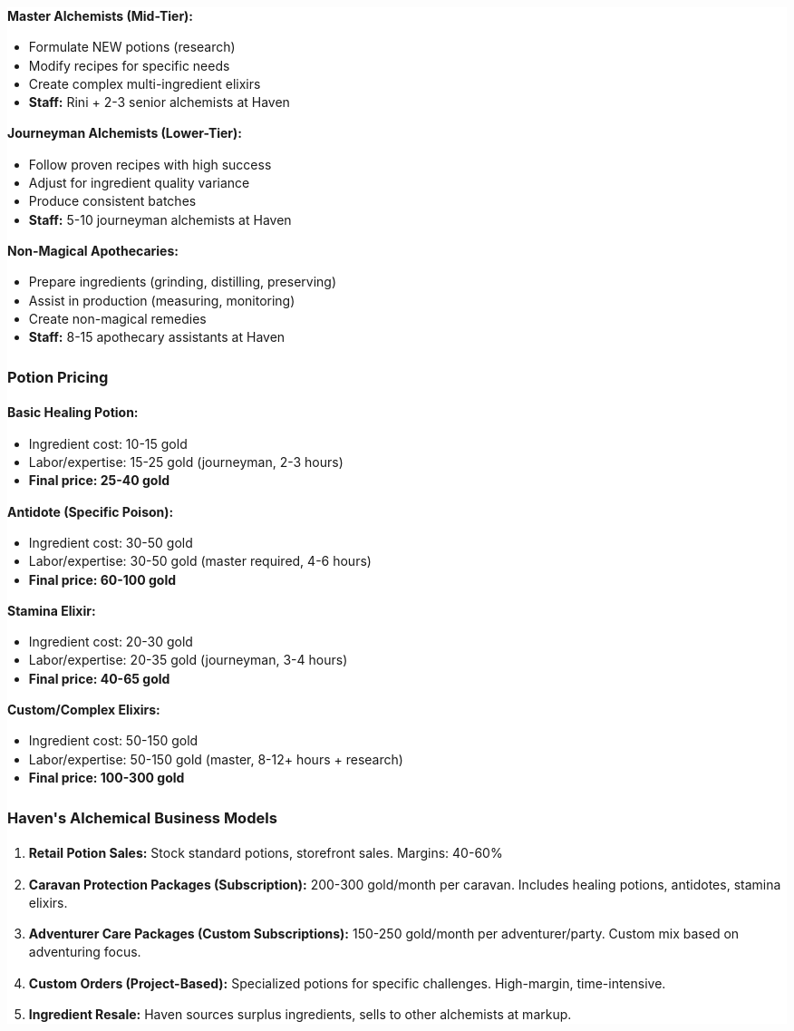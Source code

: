 **Master Alchemists (Mid-Tier):**
- Formulate NEW potions (research)
- Modify recipes for specific needs
- Create complex multi-ingredient elixirs
- **Staff:** Rini + 2-3 senior alchemists at Haven

**Journeyman Alchemists (Lower-Tier):**
- Follow proven recipes with high success
- Adjust for ingredient quality variance
- Produce consistent batches
- **Staff:** 5-10 journeyman alchemists at Haven

**Non-Magical Apothecaries:**
- Prepare ingredients (grinding, distilling, preserving)
- Assist in production (measuring, monitoring)
- Create non-magical remedies
- **Staff:** 8-15 apothecary assistants at Haven

### Potion Pricing

**Basic Healing Potion:**
- Ingredient cost: 10-15 gold
- Labor/expertise: 15-25 gold (journeyman, 2-3 hours)
- **Final price: 25-40 gold**

**Antidote (Specific Poison):**
- Ingredient cost: 30-50 gold
- Labor/expertise: 30-50 gold (master required, 4-6 hours)
- **Final price: 60-100 gold**

**Stamina Elixir:**
- Ingredient cost: 20-30 gold
- Labor/expertise: 20-35 gold (journeyman, 3-4 hours)
- **Final price: 40-65 gold**

**Custom/Complex Elixirs:**
- Ingredient cost: 50-150 gold
- Labor/expertise: 50-150 gold (master, 8-12+ hours + research)
- **Final price: 100-300 gold**

### Haven's Alchemical Business Models

1. **Retail Potion Sales:**
   Stock standard potions, storefront sales. Margins: 40-60%

2. **Caravan Protection Packages (Subscription):**
   200-300 gold/month per caravan. Includes healing potions, antidotes, stamina elixirs.

3. **Adventurer Care Packages (Custom Subscriptions):**
   150-250 gold/month per adventurer/party. Custom mix based on adventuring focus.

4. **Custom Orders (Project-Based):**
   Specialized potions for specific challenges. High-margin, time-intensive.

5. **Ingredient Resale:**
   Haven sources surplus ingredients, sells to other alchemists at markup.
